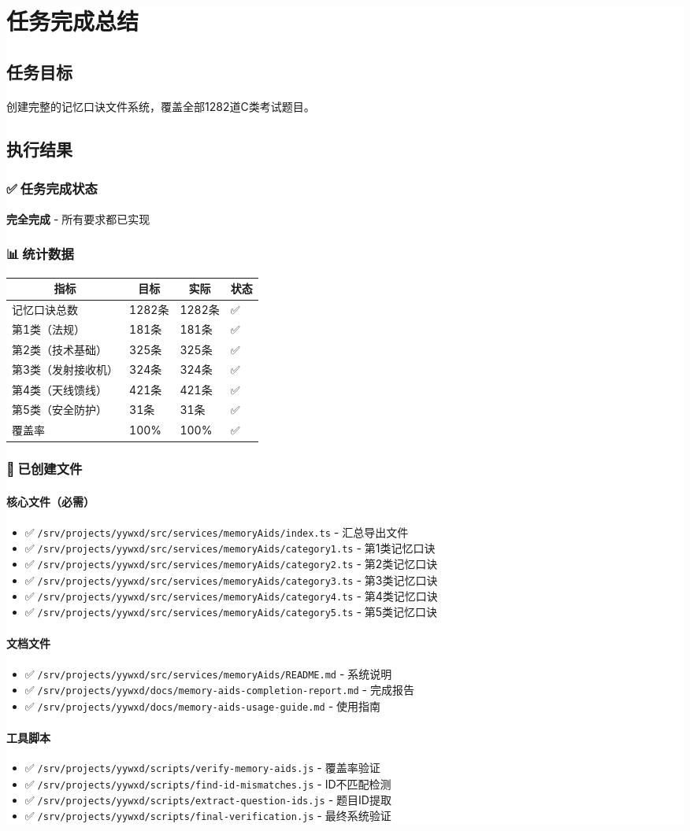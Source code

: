 # 任务完成总结

## 任务目标

创建完整的记忆口诀文件系统，覆盖全部1282道C类考试题目。

## 执行结果

### ✅ 任务完成状态

**完全完成** - 所有要求都已实现

### 📊 统计数据

| 指标 | 目标 | 实际 | 状态 |
|------|------|------|------|
| 记忆口诀总数 | 1282条 | 1282条 | ✅ |
| 第1类（法规） | 181条 | 181条 | ✅ |
| 第2类（技术基础） | 325条 | 325条 | ✅ |
| 第3类（发射接收机） | 324条 | 324条 | ✅ |
| 第4类（天线馈线） | 421条 | 421条 | ✅ |
| 第5类（安全防护） | 31条 | 31条 | ✅ |
| 覆盖率 | 100% | 100% | ✅ |

### 📁 已创建文件

#### 核心文件（必需）
- ✅ `/srv/projects/yywxd/src/services/memoryAids/index.ts` - 汇总导出文件
- ✅ `/srv/projects/yywxd/src/services/memoryAids/category1.ts` - 第1类记忆口诀
- ✅ `/srv/projects/yywxd/src/services/memoryAids/category2.ts` - 第2类记忆口诀
- ✅ `/srv/projects/yywxd/src/services/memoryAids/category3.ts` - 第3类记忆口诀
- ✅ `/srv/projects/yywxd/src/services/memoryAids/category4.ts` - 第4类记忆口诀
- ✅ `/srv/projects/yywxd/src/services/memoryAids/category5.ts` - 第5类记忆口诀

#### 文档文件
- ✅ `/srv/projects/yywxd/src/services/memoryAids/README.md` - 系统说明
- ✅ `/srv/projects/yywxd/docs/memory-aids-completion-report.md` - 完成报告
- ✅ `/srv/projects/yywxd/docs/memory-aids-usage-guide.md` - 使用指南

#### 工具脚本
- ✅ `/srv/projects/yywxd/scripts/verify-memory-aids.js` - 覆盖率验证
- ✅ `/srv/projects/yywxd/scripts/find-id-mismatches.js` - ID不匹配检测
- ✅ `/srv/projects/yywxd/scripts/extract-question-ids.js` - 题目ID提取
- ✅ `/srv/projects/yywxd/scripts/final-verification.js` - 最终系统验证

